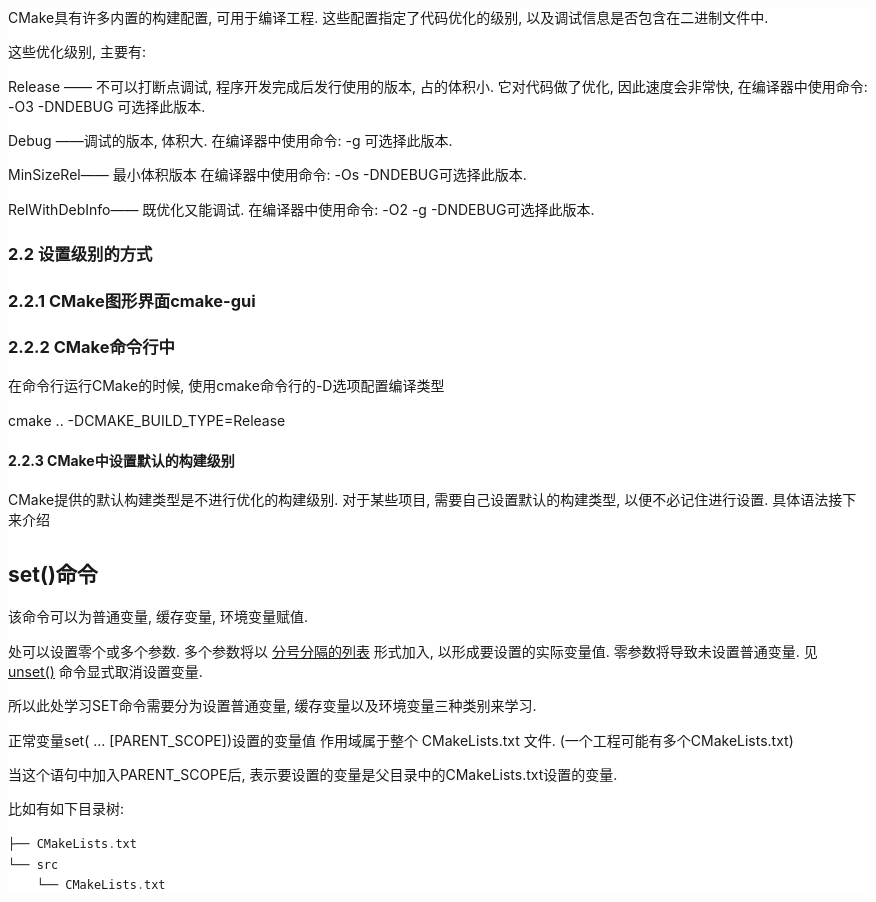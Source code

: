 CMake具有许多内置的构建配置, 可用于编译工程.
这些配置指定了代码优化的级别, 以及调试信息是否包含在二进制文件中.

这些优化级别, 主要有:

Release —— 不可以打断点调试, 程序开发完成后发行使用的版本,
占的体积小.  它对代码做了优化, 因此速度会非常快,
在编译器中使用命令:  -O3 -DNDEBUG 可选择此版本.

Debug ——调试的版本, 体积大.
在编译器中使用命令:  -g 可选择此版本.

MinSizeRel—— 最小体积版本
在编译器中使用命令: -Os -DNDEBUG可选择此版本.

RelWithDebInfo—— 既优化又能调试.
在编译器中使用命令: -O2 -g -DNDEBUG可选择此版本.

### 2.2 设置级别的方式

### 2.2.1 CMake图形界面cmake-gui

### 2.2.2 CMake命令行中

在命令行运行CMake的时候,  使用cmake命令行的-D选项配置编译类型

cmake .. -DCMAKE_BUILD_TYPE=Release

#### 2.2.3 CMake中设置默认的构建级别

CMake提供的默认构建类型是不进行优化的构建级别.
对于某些项目, 需要自己设置默认的构建类型, 以便不必记住进行设置.
具体语法接下来介绍

## set()命令

[分号分隔的列表]: https://cmake.org/cmake/help/latest/manual/cmake-language.7.html#cmake-language-lists
[unset()]: https://cmake.org/cmake/help/latest/command/unset.html#command:unset

该命令可以为普通变量, 缓存变量, 环境变量赋值.

处可以设置零个或多个参数.
多个参数将以 [分号分隔的列表][] 形式加入, 以形成要设置的实际变量值.
零参数将导致未设置普通变量. 见 [unset()][] 命令显式取消设置变量.

所以此处学习SET命令需要分为设置普通变量, 缓存变量以及环境变量三种类别来学习.

正常变量set(<variable> <value>... [PARENT_SCOPE])设置的变量值 作用域属于整个
CMakeLists.txt 文件. (一个工程可能有多个CMakeLists.txt)

当这个语句中加入PARENT_SCOPE后, 表示要设置的变量是父目录中的CMakeLists.txt设置的变量.

比如有如下目录树:

```cpp
├── CMakeLists.txt
└── src
    └── CMakeLists.txt
```


[cmake-gui(1)]: https://cmake.org/cmake/help/latest/manual/cmake-gui.1.html#manual:cmake-gui(1)
[Environment Variable]: https://cmake.org/cmake/help/latest/manual/cmake-env-variables.7.html#manual:cmake-env-variables(7)